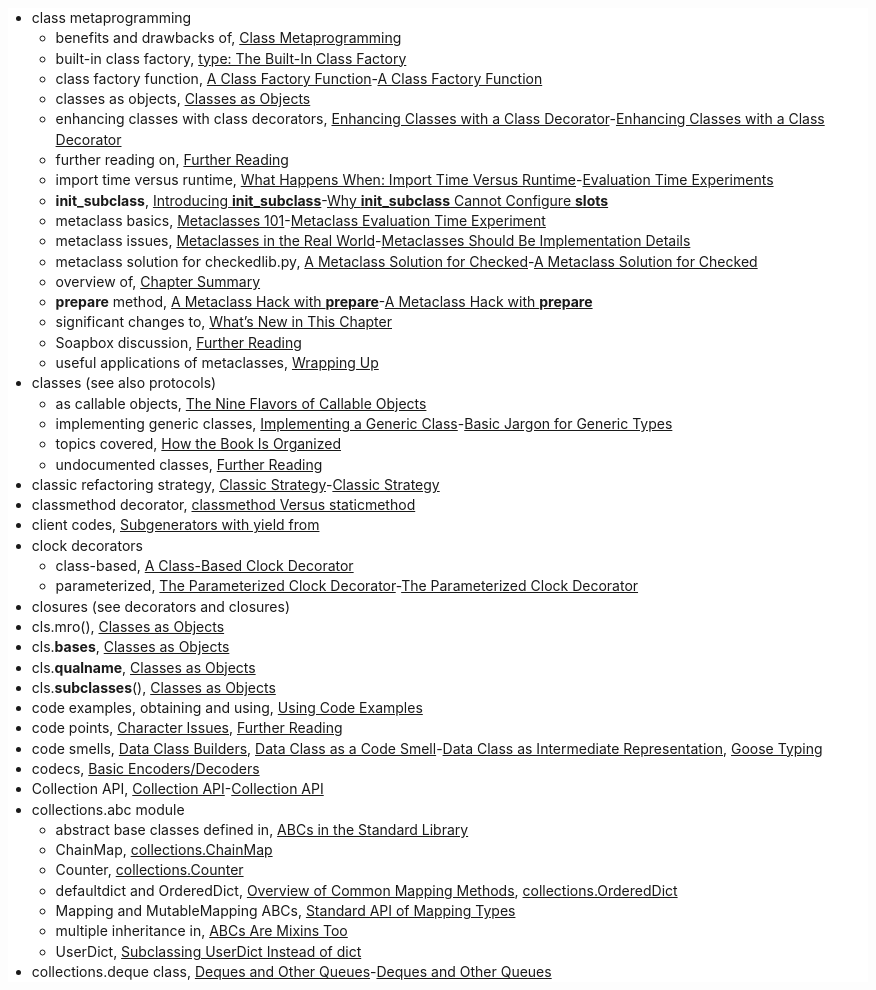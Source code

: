 - class metaprogramming
    - benefits and drawbacks of, [Class Metaprogramming](ch24.html#idm46582370206672)
    - built-in class factory, [type: The Built-In Class Factory](ch24.html#idm46582370164640)
    - class factory function, [A Class Factory Function](ch24.html#CMfacfun24)-[A Class Factory Function](ch24.html#idm46582369155920)
    - classes as objects, [Classes as Objects](ch24.html#idm46582370190576)
    - enhancing classes with class decorators, [Enhancing Classes with a Class Decorator](ch24.html#CMcdecorator24)-[Enhancing Classes with a Class Decorator](ch24.html#idm46582367120768)
    - further reading on, [Further Reading](ch24.html#idm46582363476208)
    - import time versus runtime, [What Happens When: Import Time Versus Runtime](ch24.html#CMimport24)-[Evaluation Time Experiments](ch24.html#idm46582366322048)
    - __init_subclass__, [Introducing __init_subclass__](ch24.html#CMinitsub24)-[Why __init_subclass__ Cannot Configure __slots__](ch24.html#idm46582367758048)
    - metaclass basics, [Metaclasses 101](ch24.html#CMmetabasic24)-[Metaclass Evaluation Time Experiment](ch24.html#idm46582364811664)
    - metaclass issues, [Metaclasses in the Real World](ch24.html#CMissue24)-[Metaclasses Should Be Implementation Details](ch24.html#idm46582363806192)
    - metaclass solution for checkedlib.py, [A Metaclass Solution for Checked](ch24.html#CMcheck24)-[A Metaclass Solution for Checked](ch24.html#idm46582364148416)
    - overview of, [Chapter Summary](ch24.html#idm46582363494416)
    - __prepare__ method, [A Metaclass Hack with __prepare__](ch24.html#CMjprepare24)-[A Metaclass Hack with __prepare__](ch24.html#idm46582363517904)
    - significant changes to, [What’s New in This Chapter](ch24.html#idm46582370198896)
    - Soapbox discussion, [Further Reading](ch24.html#idm46582363442016)
    - useful applications of metaclasses, [Wrapping Up](ch24.html#idm46582363515872)
- classes (see also protocols)
    - as callable objects, [The Nine Flavors of Callable Objects](ch07.html#idm46582448023136)
    - implementing generic classes, [Implementing a Generic Class](ch15.html#CAPgeneric15)-[Basic Jargon for Generic Types](ch15.html#idm46582412800016)
    - topics covered, [How the Book Is Organized](preface01.html#idm46582511130544)
    - undocumented classes, [Further Reading](ch15.html#idm46582411185392)
- classic refactoring strategy, [Classic Strategy](ch10.html#classicref10)-[Classic Strategy](ch10.html#idm46582434571328)
- classmethod decorator, [classmethod Versus staticmethod](ch11.html#idm46582431971104)
- client codes, [Subgenerators with yield from](ch17.html#idm46582401064000)
- clock decorators
    - class-based, [A Class-Based Clock Decorator](ch09.html#idm46582435595136)
    - parameterized, [The Parameterized Clock Decorator](ch09.html#CDparam09)-[The Parameterized Clock Decorator](ch09.html#idm46582435597840)
- closures (see decorators and closures)
- cls.mro(), [Classes as Objects](ch24.html#idm46582370170768)
- cls.__bases__, [Classes as Objects](ch24.html#idm46582370182896)
- cls.__qualname__, [Classes as Objects](ch24.html#idm46582370180400)
- cls.__subclasses__(), [Classes as Objects](ch24.html#idm46582370173712)
- code examples, obtaining and using, [Using Code Examples](preface01.html#idm46582505464736)
- code points, [Character Issues](ch04.html#idm46582490582464), [Further Reading](ch04.html#idm46582456512672)
- code smells, [Data Class Builders](ch05.html#idm46582456492512), [Data Class as a Code Smell](ch05.html#codesmells05)-[Data Class as Intermediate Representation](ch05.html#idm46582452743344), [Goose Typing](ch13.html#idm46582425331168)
- codecs, [Basic Encoders/Decoders](ch04.html#idm46582490142432)
- Collection API, [Collection API](ch01.html#Cspeical01)-[Collection API](ch01.html#idm46582500943520)
- collections.abc module
    - abstract base classes defined in, [ABCs in the Standard Library](ch13.html#idm46582422686800)
    - ChainMap, [collections.ChainMap](ch03.html#idm46582492396848)
    - Counter, [collections.Counter](ch03.html#idm46582498924688)
    - defaultdict and OrderedDict, [Overview of Common Mapping Methods](ch03.html#idm46582504396528), [collections.OrderedDict](ch03.html#idm46582492412176)
    - Mapping and MutableMapping ABCs, [Standard API of Mapping Types](ch03.html#idm46582504587504)
    - multiple inheritance in, [ABCs Are Mixins Too](ch14.html#idm46582416983568)
    - UserDict, [Subclassing UserDict Instead of dict](ch03.html#coluserdict03)
- collections.deque class, [Deques and Other Queues](ch02.html#coldeq02)-[Deques and Other Queues](ch02.html#idm46582499491536)
